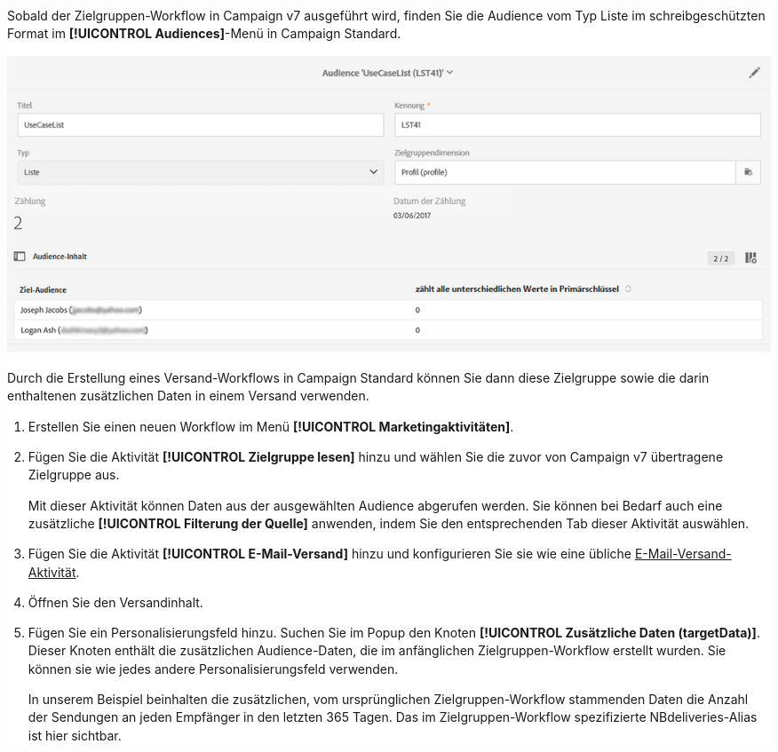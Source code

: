 Sobald der Zielgruppen-Workflow in Campaign v7 ausgeführt wird, finden Sie die Audience vom Typ Liste im schreibgeschützten Format im **[!UICONTROL Audiences]**-Menü in Campaign Standard.

![](assets/acs_connect_deliveryworkflow_audience.png)

Durch die Erstellung eines Versand-Workflows in Campaign Standard können Sie dann diese Zielgruppe sowie die darin enthaltenen zusätzlichen Daten in einem Versand verwenden.

1. Erstellen Sie einen neuen Workflow im Menü **[!UICONTROL Marketingaktivitäten]**.
1. Fügen Sie die Aktivität **[!UICONTROL Zielgruppe lesen]** hinzu und wählen Sie die zuvor von Campaign v7 übertragene Zielgruppe aus.

   Mit dieser Aktivität können Daten aus der ausgewählten Audience abgerufen werden. Sie können bei Bedarf auch eine zusätzliche **[!UICONTROL Filterung der Quelle]** anwenden, indem Sie den entsprechenden Tab dieser Aktivität auswählen.

1. Fügen Sie die Aktivität **[!UICONTROL E-Mail-Versand]** hinzu und konfigurieren Sie sie wie eine übliche [E-Mail-Versand-Aktivität](https://docs.adobe.com/content/help/de-DE/campaign-standard/using/managing-processes-and-data/channel-activities/email-delivery.html).
1. Öffnen Sie den Versandinhalt.
1. Fügen Sie ein Personalisierungsfeld hinzu. Suchen Sie im Popup den Knoten **[!UICONTROL Zusätzliche Daten (targetData)]**. Dieser Knoten enthält die zusätzlichen Audience-Daten, die im anfänglichen Zielgruppen-Workflow erstellt wurden. Sie können sie wie jedes andere Personalisierungsfeld verwenden.

   In unserem Beispiel beinhalten die zusätzlichen, vom ursprünglichen Zielgruppen-Workflow stammenden Daten die Anzahl der Sendungen an jeden Empfänger in den letzten 365 Tagen. Das im Zielgruppen-Workflow spezifizierte NBdeliveries-Alias ist hier sichtbar.
